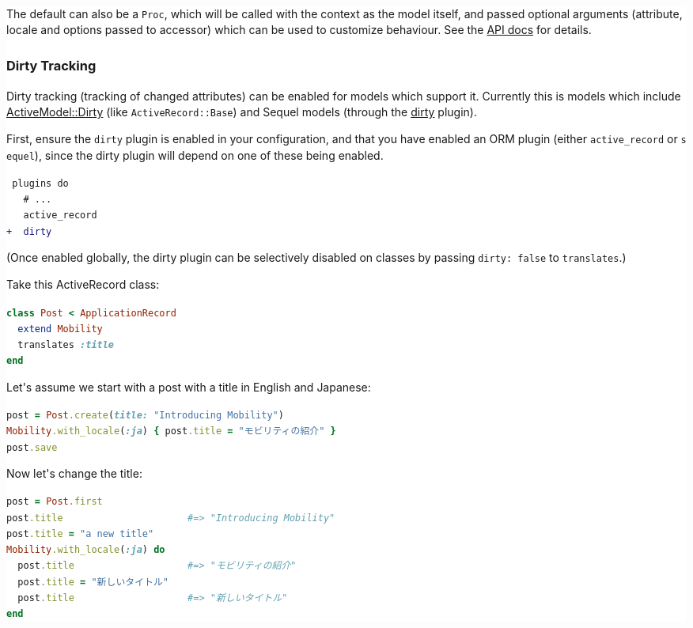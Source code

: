 The default can also be a `Proc`, which will be called with the context as the
model itself, and passed optional arguments (attribute, locale and options
passed to accessor) which can be used to customize behaviour. See the [API
docs][docs] for details.

### <a name="dirty"></a>Dirty Tracking

Dirty tracking (tracking of changed attributes) can be enabled for models which
support it. Currently this is models which include
[ActiveModel::Dirty](http://api.rubyonrails.org/classes/ActiveModel/Dirty.html)
(like `ActiveRecord::Base`) and Sequel models (through the
[dirty](http://sequel.jeremyevans.net/rdoc-plugins/classes/Sequel/Plugins/Dirty.html)
plugin).

First, ensure the `dirty` plugin is enabled in your configuration, and that you
have enabled an ORM plugin (either `active_record` or `sequel`), since the
dirty plugin will depend on one of these being enabled.

```diff
 plugins do
   # ...
   active_record
+  dirty
```

(Once enabled globally, the dirty plugin can be selectively disabled on classes
by passing `dirty: false` to `translates`.)

Take this ActiveRecord class:

```ruby
class Post < ApplicationRecord
  extend Mobility
  translates :title
end
```

Let's assume we start with a post with a title in English and Japanese:

```ruby
post = Post.create(title: "Introducing Mobility")
Mobility.with_locale(:ja) { post.title = "モビリティの紹介" }
post.save
```

Now let's change the title:

```ruby
post = Post.first
post.title                      #=> "Introducing Mobility"
post.title = "a new title"
Mobility.with_locale(:ja) do
  post.title                    #=> "モビリティの紹介"
  post.title = "新しいタイトル"
  post.title                    #=> "新しいタイトル"
end
```


[gem]: https://rubygems.org/gems/mobility
[actions]: https://github.com/shioyama/mobility/actions
[codeclimate]: https://codeclimate.com/github/shioyama/mobility
[docs]: http://www.rubydoc.info/gems/mobility
[wiki]: https://github.com/shioyama/mobility/wiki